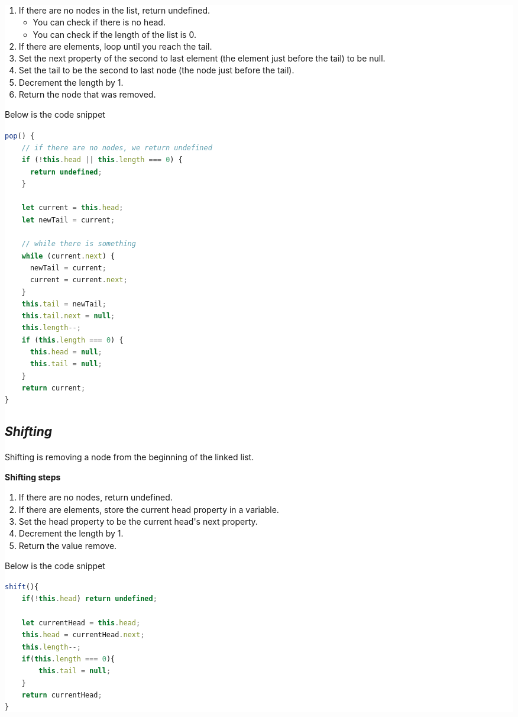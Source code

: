 1. If there are no nodes in the list, return undefined.
   - You can check if there is no head.
   - You can check if the length of the list is 0.
2. If there are elements, loop until you reach the tail.
3. Set the next property of the second to last element (the element just before the tail) to be null.
4. Set the tail to be the second to last node (the node just before the tail).
5. Decrement the length by 1.
6. Return the node that was removed.

Below is the code snippet

```js
pop() {
    // if there are no nodes, we return undefined
    if (!this.head || this.length === 0) {
      return undefined;
    }

    let current = this.head;
    let newTail = current;

    // while there is something
    while (current.next) {
      newTail = current;
      current = current.next;
    }
    this.tail = newTail;
    this.tail.next = null;
    this.length--;
    if (this.length === 0) {
      this.head = null;
      this.tail = null;
    }
    return current;
}
```

## _**Shifting**_

Shifting is removing a node from the beginning of the linked list.

**Shifting steps**

1. If there are no nodes, return undefined.
2. If there are elements, store the current head property in a variable.
3. Set the head property to be the current head's next property.
4. Decrement the length by 1.
5. Return the value remove.

Below is the code snippet

```js
shift(){
    if(!this.head) return undefined;

    let currentHead = this.head;
    this.head = currentHead.next;
    this.length--;
    if(this.length === 0){
        this.tail = null;
    }
    return currentHead;
}
```
